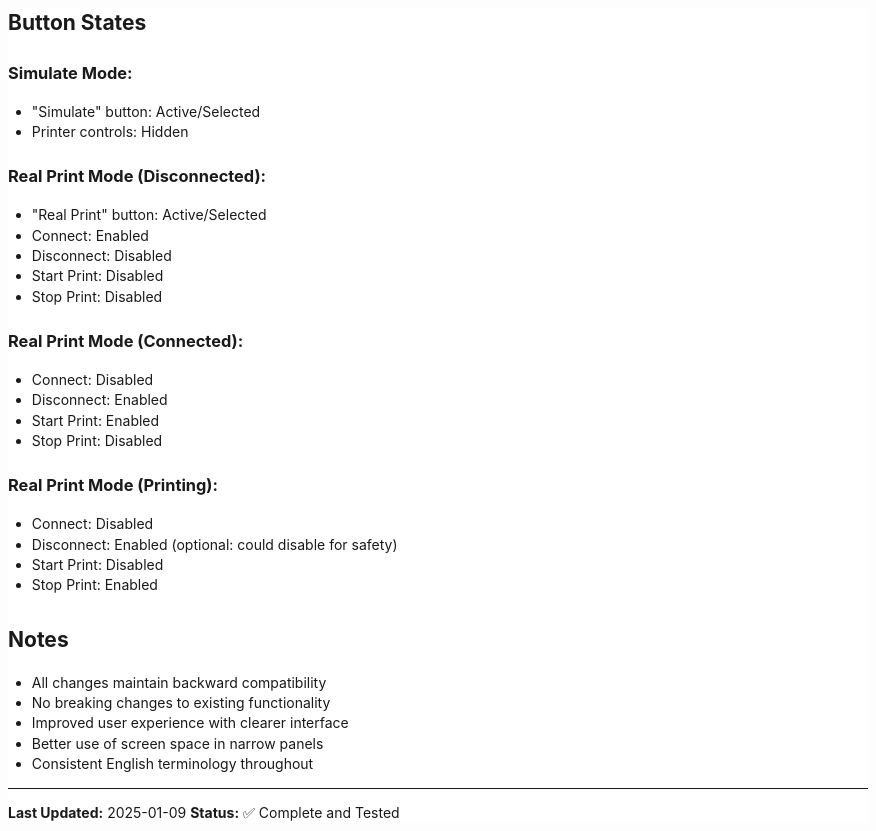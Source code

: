 ## Button States

### Simulate Mode:
- "Simulate" button: Active/Selected
- Printer controls: Hidden

### Real Print Mode (Disconnected):
- "Real Print" button: Active/Selected
- Connect: Enabled
- Disconnect: Disabled
- Start Print: Disabled
- Stop Print: Disabled

### Real Print Mode (Connected):
- Connect: Disabled
- Disconnect: Enabled
- Start Print: Enabled
- Stop Print: Disabled

### Real Print Mode (Printing):
- Connect: Disabled
- Disconnect: Enabled (optional: could disable for safety)
- Start Print: Disabled
- Stop Print: Enabled

## Notes

- All changes maintain backward compatibility
- No breaking changes to existing functionality
- Improved user experience with clearer interface
- Better use of screen space in narrow panels
- Consistent English terminology throughout

---

**Last Updated:** 2025-01-09
**Status:** ✅ Complete and Tested


